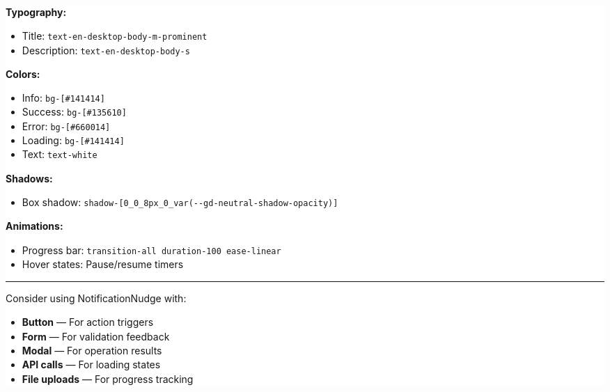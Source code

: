 **Typography:**

- Title: `text-en-desktop-body-m-prominent`
- Description: `text-en-desktop-body-s`

**Colors:**

- Info: `bg-[#141414]`
- Success: `bg-[#135610]`
- Error: `bg-[#660014]`
- Loading: `bg-[#141414]`
- Text: `text-white`

**Shadows:**

- Box shadow: `shadow-[0_0_8px_0_var(--gd-neutral-shadow-opacity)]`

**Animations:**

- Progress bar: `transition-all duration-100 ease-linear`
- Hover states: Pause/resume timers

---

Consider using NotificationNudge with:

- **Button** — For action triggers
- **Form** — For validation feedback
- **Modal** — For operation results
- **API calls** — For loading states
- **File uploads** — For progress tracking
